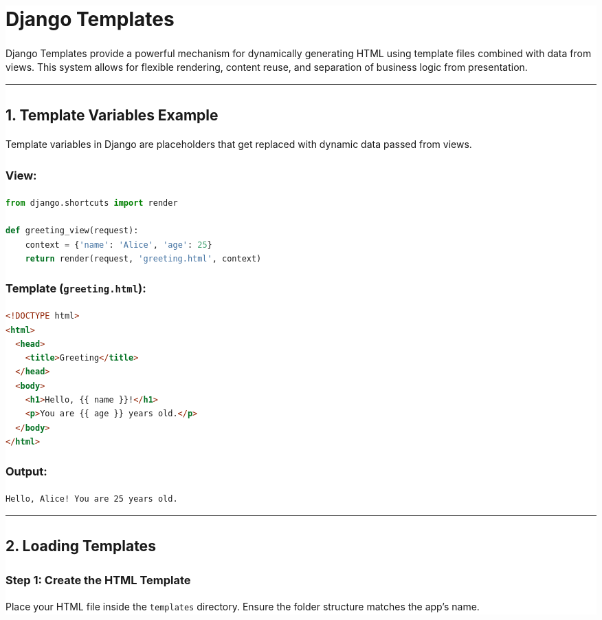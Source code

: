 # Django Templates

Django Templates provide a powerful mechanism for dynamically generating HTML using template files combined with data from views. This system allows for flexible rendering, content reuse, and separation of business logic from presentation.

---

## 1. Template Variables Example

Template variables in Django are placeholders that get replaced with dynamic data passed from views.

### View:

```python
from django.shortcuts import render

def greeting_view(request):
    context = {'name': 'Alice', 'age': 25}
    return render(request, 'greeting.html', context)
```

### Template (`greeting.html`):

```html
<!DOCTYPE html>
<html>
  <head>
    <title>Greeting</title>
  </head>
  <body>
    <h1>Hello, {{ name }}!</h1>
    <p>You are {{ age }} years old.</p>
  </body>
</html>
```

### Output:

```html
Hello, Alice! You are 25 years old.
```

---

## 2. Loading Templates

### Step 1: Create the HTML Template

Place your HTML file inside the `templates` directory. Ensure the folder structure matches the app’s name.
